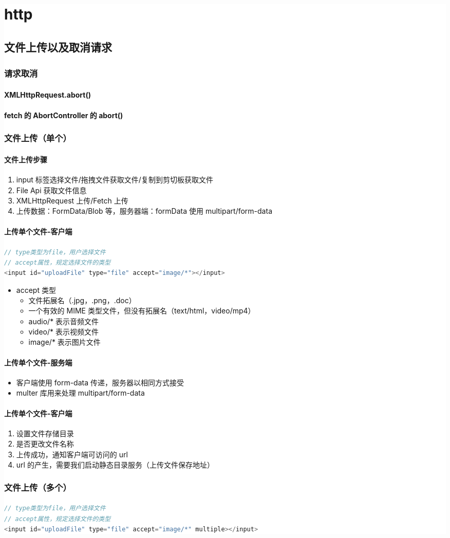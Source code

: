 # http

## 文件上传以及取消请求

### 请求取消

#### XMLHttpRequest.abort()

#### fetch 的 AbortController 的 abort()

### 文件上传（单个）

#### 文件上传步骤

1. input 标签选择文件/拖拽文件获取文件/复制到剪切板获取文件
2. File Api 获取文件信息
3. XMLHttpRequest 上传/Fetch 上传
4. 上传数据：FormData/Blob 等，服务器端：formData 使用 multipart/form-data

#### 上传单个文件-客户端

```js
// type类型为file，用户选择文件
// accept属性，规定选择文件的类型
<input id="uploadFile" type="file" accept="image/*"></input>
```

- accept 类型
  - 文件拓展名（.jpg，.png，.doc）
  - 一个有效的 MIME 类型文件，但没有拓展名（text/html，video/mp4）
  - audio/\* 表示音频文件
  - video/\* 表示视频文件
  - image/\* 表示图片文件

#### 上传单个文件-服务端

- 客户端使用 form-data 传递，服务器以相同方式接受
- multer 库用来处理 multipart/form-data

#### 上传单个文件-客户端

1. 设置文件存储目录
2. 是否更改文件名称
3. 上传成功，通知客户端可访问的 url
4. url 的产生，需要我们启动静态目录服务（上传文件保存地址）

### 文件上传（多个）

```js
// type类型为file，用户选择文件
// accept属性，规定选择文件的类型
<input id="uploadFile" type="file" accept="image/*" multiple></input>
```
